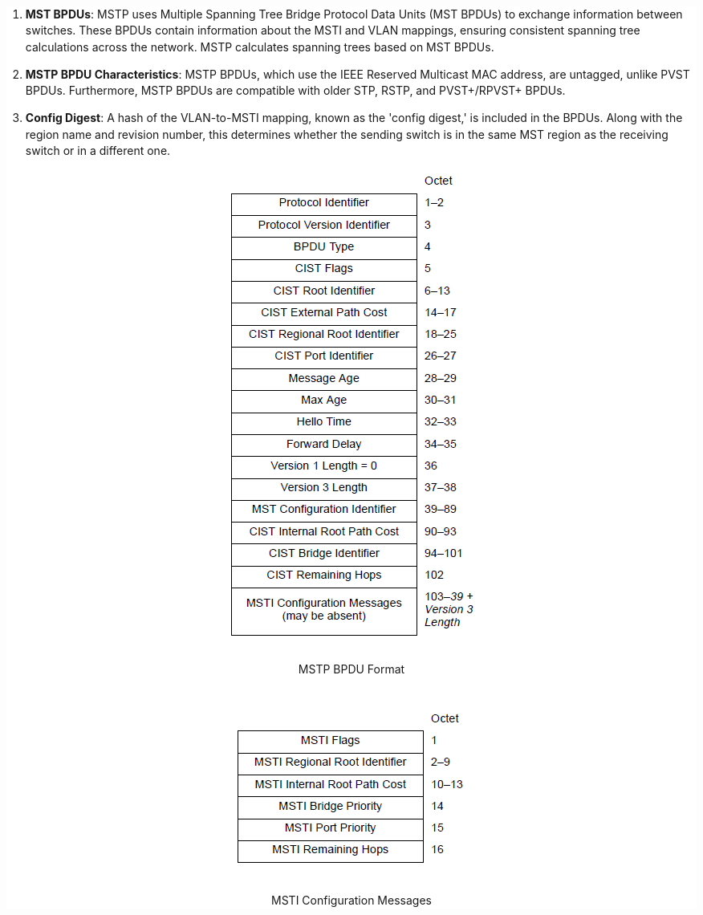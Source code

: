 1. **MST BPDUs**: MSTP uses Multiple Spanning Tree Bridge Protocol Data Units (MST BPDUs) to exchange information between switches. These BPDUs contain information about the MSTI and VLAN mappings, ensuring consistent spanning tree calculations across the network. MSTP calculates spanning trees based on MST BPDUs.

2. **MSTP BPDU Characteristics**: MSTP BPDUs, which use the IEEE Reserved Multicast MAC address, are untagged, unlike PVST BPDUs. Furthermore, MSTP BPDUs are compatible with older STP, RSTP, and PVST+/RPVST+ BPDUs.

3. **Config Digest**: A hash of the VLAN-to-MSTI mapping, known as the 'config digest,' is included in the BPDUs. Along with the region name and revision number, this determines whether the sending switch is in the same MST region as the receiving switch or in a different one.

<div align="center">
<img src="images/MSTP_BPDU.png" alt="MSTP BPDU">
<p>MSTP BPDU Format</p>
</div><br>
<div align="center">
<img src="images/MSTI_config_message.png" alt="MSTP Config Message">
<p>MSTI Configuration Messages</p>
</div>
